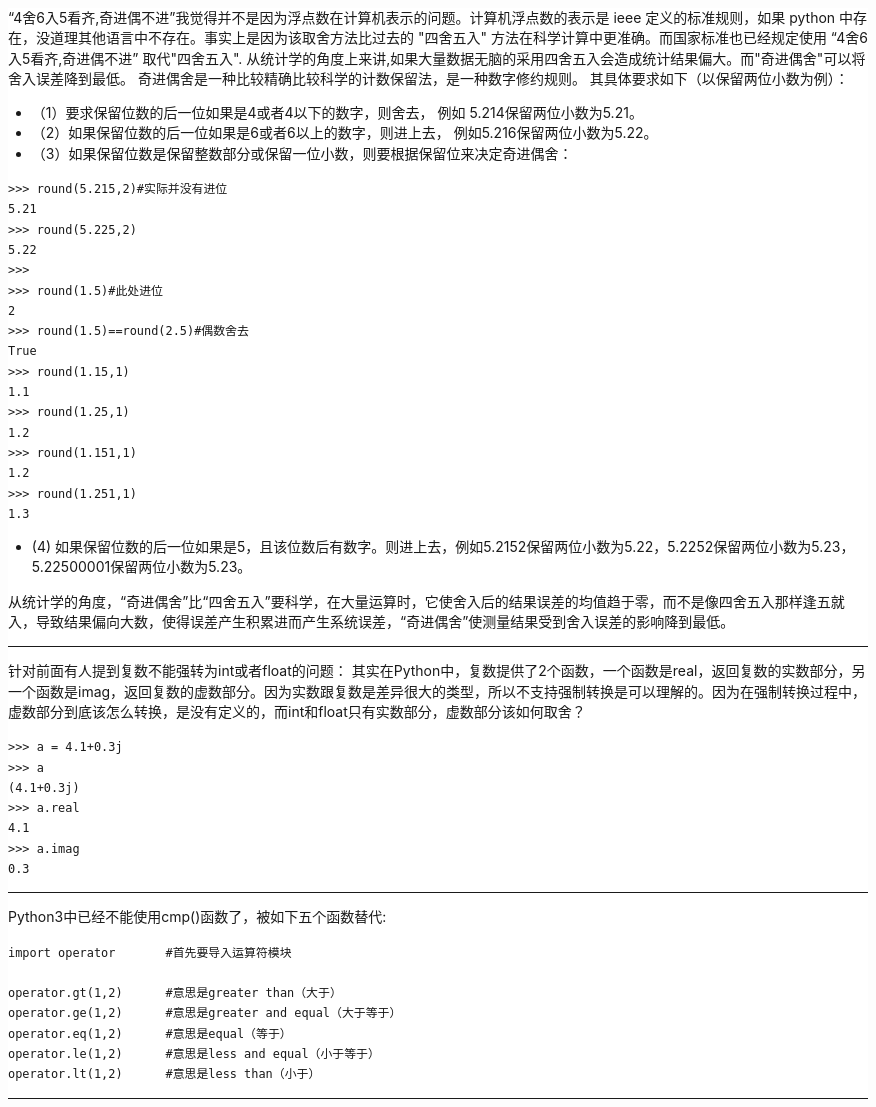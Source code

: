 “4舍6入5看齐,奇进偶不进”我觉得并不是因为浮点数在计算机表示的问题。计算机浮点数的表示是 ieee 定义的标准规则，如果 python 中存在，没道理其他语言中不存在。事实上是因为该取舍方法比过去的 "四舍五入" 方法在科学计算中更准确。而国家标准也已经规定使用 “4舍6入5看齐,奇进偶不进” 取代"四舍五入".
从统计学的角度上来讲,如果大量数据无脑的采用四舍五入会造成统计结果偏大。而"奇进偶舍"可以将舍入误差降到最低。
奇进偶舍是一种比较精确比较科学的计数保留法，是一种数字修约规则。
其具体要求如下（以保留两位小数为例）：

- （1）要求保留位数的后一位如果是4或者4以下的数字，则舍去， 例如 5.214保留两位小数为5.21。
- （2）如果保留位数的后一位如果是6或者6以上的数字，则进上去， 例如5.216保留两位小数为5.22。
- （3）如果保留位数是保留整数部分或保留一位小数，则要根据保留位来决定奇进偶舍：

```
>>> round(5.215,2)#实际并没有进位
5.21
>>> round(5.225,2)
5.22
>>>
>>> round(1.5)#此处进位
2
>>> round(1.5)==round(2.5)#偶数舍去
True
>>> round(1.15,1)
1.1
>>> round(1.25,1)
1.2
>>> round(1.151,1)
1.2
>>> round(1.251,1)
1.3
```

- (4) 如果保留位数的后一位如果是5，且该位数后有数字。则进上去，例如5.2152保留两位小数为5.22，5.2252保留两位小数为5.23，5.22500001保留两位小数为5.23。

从统计学的角度，“奇进偶舍”比“四舍五入”要科学，在大量运算时，它使舍入后的结果误差的均值趋于零，而不是像四舍五入那样逢五就入，导致结果偏向大数，使得误差产生积累进而产生系统误差，“奇进偶舍”使测量结果受到舍入误差的影响降到最低。

---

针对前面有人提到复数不能强转为int或者float的问题：
其实在Python中，复数提供了2个函数，一个函数是real，返回复数的实数部分，另一个函数是imag，返回复数的虚数部分。因为实数跟复数是差异很大的类型，所以不支持强制转换是可以理解的。因为在强制转换过程中，虚数部分到底该怎么转换，是没有定义的，而int和float只有实数部分，虚数部分该如何取舍？

```
>>> a = 4.1+0.3j
>>> a
(4.1+0.3j)
>>> a.real
4.1
>>> a.imag
0.3
```

---

Python3中已经不能使用cmp()函数了，被如下五个函数替代:

```
import operator       #首先要导入运算符模块

operator.gt(1,2)      #意思是greater than（大于）
operator.ge(1,2)      #意思是greater and equal（大于等于）
operator.eq(1,2)      #意思是equal（等于）
operator.le(1,2)      #意思是less and equal（小于等于）
operator.lt(1,2)      #意思是less than（小于）
```

---
